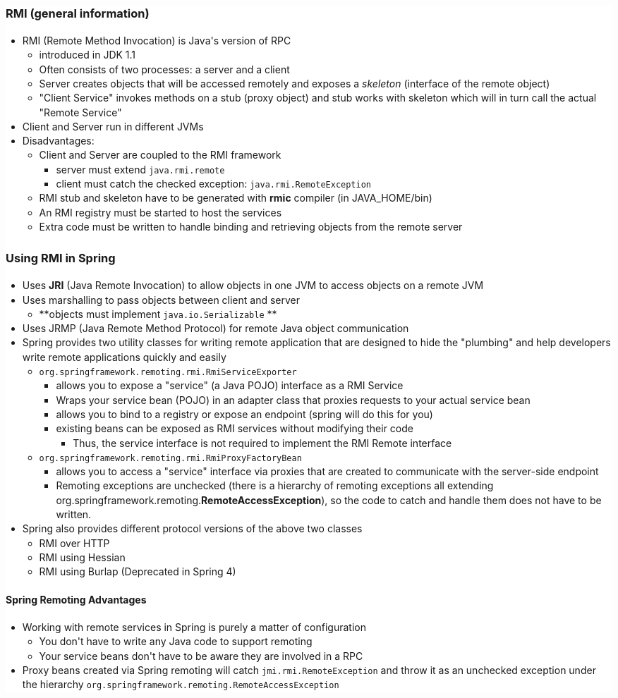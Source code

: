 
### RMI (general information)
* RMI (Remote Method Invocation) is Java's version of RPC
  * introduced in JDK 1.1
  * Often consists of two processes: a server and a client
  * Server creates objects that will be accessed remotely and exposes a *skeleton* (interface of the remote object)
  * "Client Service" invokes methods on a stub (proxy object) and stub works with skeleton which will in turn call
  the actual "Remote Service"
* Client and Server run in different JVMs
* Disadvantages:
  * Client and Server are coupled to the RMI framework
    * server must extend ```java.rmi.remote```
    * client must catch the checked exception: ```java.rmi.RemoteException```
  * RMI stub and skeleton have to be generated with **rmic** compiler (in JAVA_HOME/bin)
  * An RMI registry must be started to host the services
  * Extra code must be written to handle binding and retrieving objects from the remote server

### Using RMI in Spring
* Uses **JRI** (Java Remote Invocation) to allow objects in one JVM to access objects on a remote JVM
* Uses marshalling to pass objects between client and server
  * **objects must implement ```java.io.Serializable``` **
* Uses JRMP (Java Remote Method Protocol) for remote Java object communication
* Spring provides two utility classes for writing remote application that are designed to hide the "plumbing" and help
developers write remote applications quickly and easily
  * ```org.springframework.remoting.rmi.RmiServiceExporter```
    * allows you to expose a "service" (a Java POJO) interface as a RMI Service
    * Wraps your service bean (POJO) in an adapter class that proxies requests to your actual service bean
    * allows you to bind to a registry or expose an endpoint (spring will do this for you)
    * existing beans can be exposed as RMI services without modifying their code
        * Thus, the service interface is not required to implement the RMI Remote interface
  * ```org.springframework.remoting.rmi.RmiProxyFactoryBean```
    * allows you to access a "service" interface via proxies that are created to communicate with the server-side endpoint
    * Remoting exceptions are unchecked (there is a hierarchy of remoting exceptions all extending
      org.springframework.remoting.**RemoteAccessException**), so the code to catch and handle them does not have
      to be written.
* Spring also provides different protocol versions of the above two classes
  * RMI over HTTP
  * RMI using Hessian
  * RMI using Burlap (Deprecated in Spring 4)

#### Spring Remoting Advantages
* Working with remote services in Spring is purely a matter of configuration
  * You don't have to write any Java code to support remoting
  * Your service beans don't have to be aware they are involved in a RPC
* Proxy beans created via Spring remoting will catch ```jmi.rmi.RemoteException``` and throw it as an unchecked
exception under the hierarchy ```org.springframework.remoting.RemoteAccessException```

